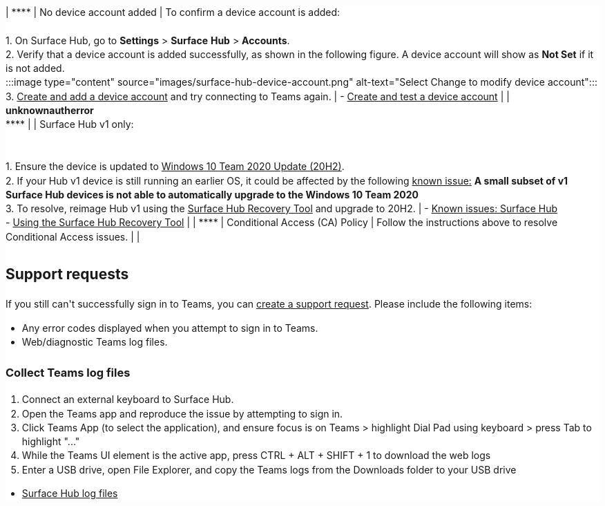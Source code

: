| ****                              | No device account added                                                                                                                                                                                                                                                                                                                                                                                                                                                                                                                                                                                                                                                                                                                                                    | To confirm a device account is added:<br><br>1. On Surface Hub, go to **Settings** > **Surface** **Hub** > **Accounts**.<br>2. Verify that a device account is added successfully, as shown in the following figure. A device account will show as **Not Set** if it is not added.<br> :::image type="content" source="images/surface-hub-device-account.png" alt-text="Select Change to modify device account"::: <br>3. [Create and add a device account](/surface-hub/create-and-test-a-device-account-surface-hub) and try connecting to Teams again.                                                                                                                                                                                                                                                      | - [Create and test a device account](/surface-hub/create-and-test-a-device-account-surface-hub)                                                                                                          |
| **unknownautherror**<br> ****     |                                                                                                                                                                                                                                                                                                                                                                                                                                                                                                                                                                                                                                                                                                                                                                            | Surface Hub v1 only:<br> <br><br>1. Ensure the device is updated to [Windows 10 Team 2020 Update (20H2)](/surface-hub/surface-hub-update-history#windows-10-team-2020-update-20h2).<br>2. If your Hub v1 device is still running an earlier OS, it could be affected by the following [known issue:](/surface-hub/surface-hub-2020-team-update-known-issues) **A small subset of v1 Surface Hub devices is not able to automatically upgrade to the Windows 10 Team 2020**<br>3. To resolve, reimage Hub v1 using the [Surface Hub Recovery Tool](/surface-hub/surface-hub-recovery-tool) and upgrade to 20H2. | - [Known issues: Surface Hub](/surface-hub/surface-hub-2020-team-update-known-issues)<br>- [Using the Surface Hub Recovery Tool](/surface-hub/surface-hub-recovery-tool) |
| ****                              | Conditional Access (CA) Policy                                                                                                                                                                                                                                                                                                                                                                                                                                                                                                                                                                                                                                                                                                                                             | Follow the instructions above to resolve Conditional Access issues.                                                                                                                                                                                                                                                                                                                                                                                                                                                                                                                                                                                                                                            |                                                                                                                                                                                                                                          |

 
 

## Support requests

If you still can't successfully sign in to Teams, you can [create a support request](https://support.serviceshub.microsoft.com/supportforbusiness/onboarding?). Please include the following items:
 

- Any error codes displayed when you attempt to sign in to Teams.
- Web/diagnostic Teams log files. 

### Collect Teams log files

1. Connect an external keyboard to Surface Hub.  
2. Open the Teams app and reproduce the issue by attempting to sign in.  
3. Click Teams App (to select the application), and ensure focus is on Teams > highlight Dial Pad using keyboard > press Tab to highlight "..."
4. While the Teams UI element is the active app, press CTRL + ALT + SHIFT + 1 to download the web logs
5. Enter a USB drive, open File Explorer, and copy the Teams logs from the Downloads folder to your USB drive

 

- [Surface Hub log files](/surface-hub/collect-surface-hub-log-files)